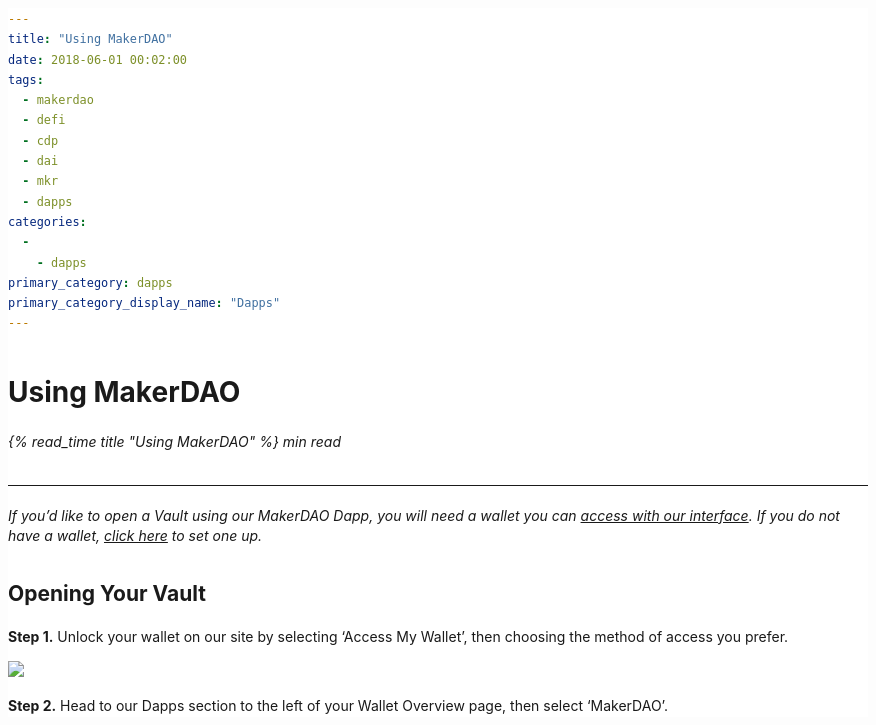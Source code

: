 ```yaml
---
title: "Using MakerDAO"
date: 2018-06-01 00:02:00
tags:
  - makerdao
  - defi
  - cdp
  - dai
  - mkr
  - dapps
categories:
  - 
    - dapps
primary_category: dapps
primary_category_display_name: "Dapps"
---
```


# __Using MakerDAO__
###### {% read_time title "Using MakerDAO" %} min read
***

###### If you’d like to open a Vault using our MakerDAO Dapp, you will need a wallet you can [access with our interface](/@@@@@@/getting-started/how-to-access-your-wallet/). If you do not have a wallet, [click here](/@@@@@@/getting-started/how-to-create-a-wallet/) to set one up.


## __Opening Your Vault__

**Step 1.** Unlock your wallet on our site by selecting ‘Access My Wallet’, then choosing the method of access you prefer.

<img src="/images/posts/diving-deeper/1maccesscrop.png" width="100%" />

**Step 2.** Head to our Dapps section to the left of your Wallet Overview page, then select ‘MakerDAO’.
